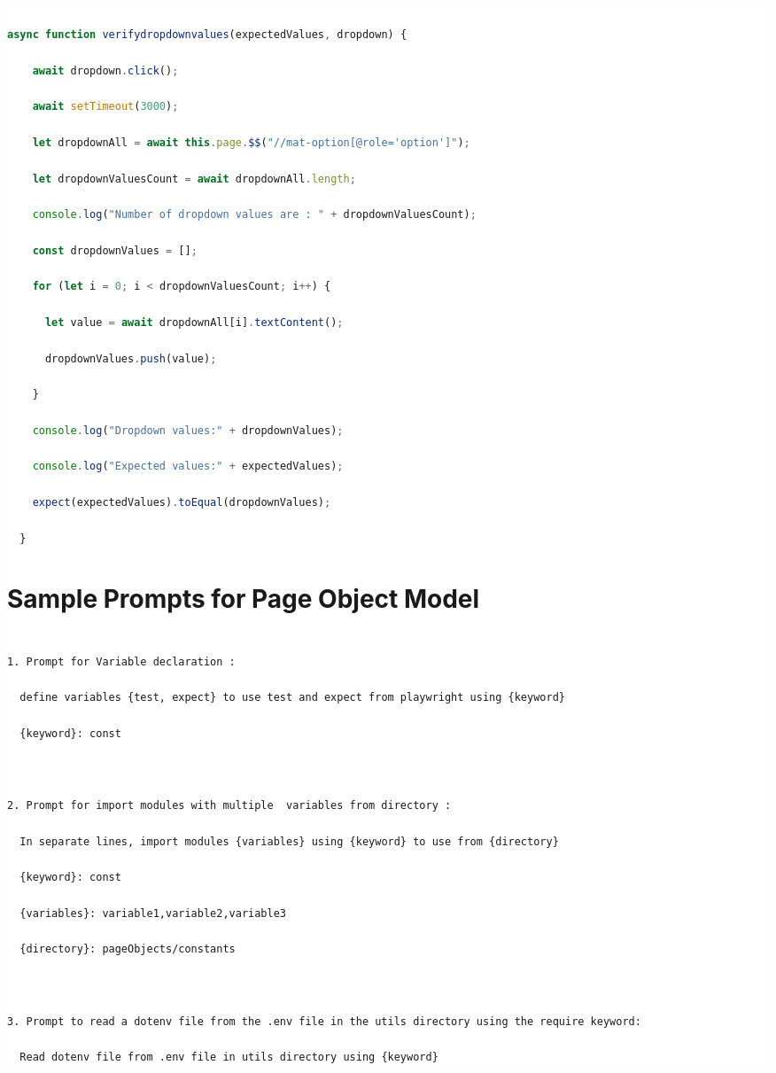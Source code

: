```js

async function verifydropdownvalues(expectedValues, dropdown) {

    await dropdown.click();

    await setTimeout(3000);

    let dropdownAll = await this.page.$$("//mat-option[@role='option']");

    let dropdownValuesCount = await dropdownAll.length;

    console.log("Number of dropdown values are : " + dropdownValuesCount);

    const dropdownValues = [];

    for (let i = 0; i < dropdownValuesCount; i++) {

      let value = await dropdownAll[i].textContent();

      dropdownValues.push(value);

    }

    console.log("Dropdown values:" + dropdownValues);

    console.log("Expected values:" + expectedValues);

    expect(expectedValues).toEqual(dropdownValues);

  }

```

# Sample Prompts for Page Object Model

```

1. Prompt for Variable declaration :

  define variables {test, expect} to use test and expect from playwright using {keyword}

  {keyword}: const

 

2. Prompt for import modules with multiple  variables from directory :

  In separate lines, import modules {variables} using {keyword} to use from {directory}

  {keyword}: const

  {variables}: variable1,variable2,variable3

  {directory}: pageObjects/constants

 

3. Prompt to read a dotenv file from the .env file in the utils directory using the require keyword:

  Read dotenv file from .env file in utils directory using {keyword}

```